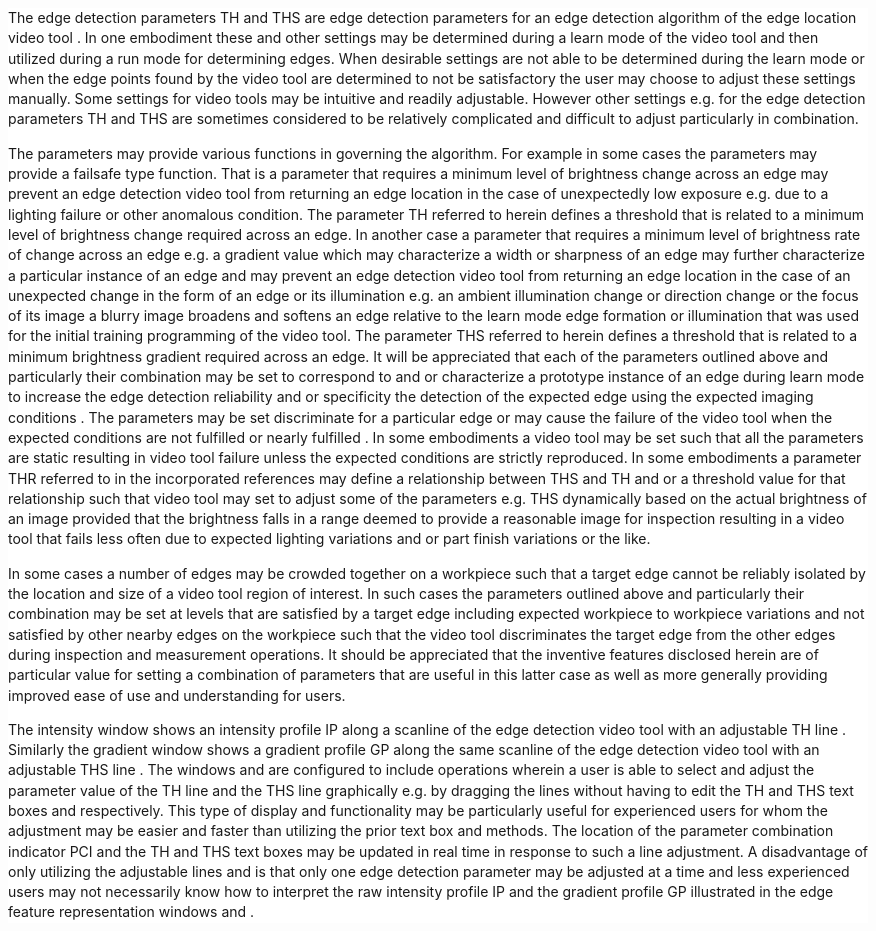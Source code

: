The edge detection parameters TH and THS are edge detection parameters for an edge detection algorithm of the edge location video tool . In one embodiment these and other settings may be determined during a learn mode of the video tool and then utilized during a run mode for determining edges. When desirable settings are not able to be determined during the learn mode or when the edge points found by the video tool are determined to not be satisfactory the user may choose to adjust these settings manually. Some settings for video tools may be intuitive and readily adjustable. However other settings e.g. for the edge detection parameters TH and THS are sometimes considered to be relatively complicated and difficult to adjust particularly in combination.

The parameters may provide various functions in governing the algorithm. For example in some cases the parameters may provide a failsafe type function. That is a parameter that requires a minimum level of brightness change across an edge may prevent an edge detection video tool from returning an edge location in the case of unexpectedly low exposure e.g. due to a lighting failure or other anomalous condition. The parameter TH referred to herein defines a threshold that is related to a minimum level of brightness change required across an edge. In another case a parameter that requires a minimum level of brightness rate of change across an edge e.g. a gradient value which may characterize a width or sharpness of an edge may further characterize a particular instance of an edge and may prevent an edge detection video tool from returning an edge location in the case of an unexpected change in the form of an edge or its illumination e.g. an ambient illumination change or direction change or the focus of its image a blurry image broadens and softens an edge relative to the learn mode edge formation or illumination that was used for the initial training programming of the video tool. The parameter THS referred to herein defines a threshold that is related to a minimum brightness gradient required across an edge. It will be appreciated that each of the parameters outlined above and particularly their combination may be set to correspond to and or characterize a prototype instance of an edge during learn mode to increase the edge detection reliability and or specificity the detection of the expected edge using the expected imaging conditions . The parameters may be set discriminate for a particular edge or may cause the failure of the video tool when the expected conditions are not fulfilled or nearly fulfilled . In some embodiments a video tool may be set such that all the parameters are static resulting in video tool failure unless the expected conditions are strictly reproduced. In some embodiments a parameter THR referred to in the incorporated references may define a relationship between THS and TH and or a threshold value for that relationship such that video tool may set to adjust some of the parameters e.g. THS dynamically based on the actual brightness of an image provided that the brightness falls in a range deemed to provide a reasonable image for inspection resulting in a video tool that fails less often due to expected lighting variations and or part finish variations or the like.

In some cases a number of edges may be crowded together on a workpiece such that a target edge cannot be reliably isolated by the location and size of a video tool region of interest. In such cases the parameters outlined above and particularly their combination may be set at levels that are satisfied by a target edge including expected workpiece to workpiece variations and not satisfied by other nearby edges on the workpiece such that the video tool discriminates the target edge from the other edges during inspection and measurement operations. It should be appreciated that the inventive features disclosed herein are of particular value for setting a combination of parameters that are useful in this latter case as well as more generally providing improved ease of use and understanding for users.

The intensity window shows an intensity profile IP along a scanline of the edge detection video tool with an adjustable TH line . Similarly the gradient window shows a gradient profile GP along the same scanline of the edge detection video tool with an adjustable THS line . The windows and are configured to include operations wherein a user is able to select and adjust the parameter value of the TH line and the THS line graphically e.g. by dragging the lines without having to edit the TH and THS text boxes and respectively. This type of display and functionality may be particularly useful for experienced users for whom the adjustment may be easier and faster than utilizing the prior text box and methods. The location of the parameter combination indicator PCI and the TH and THS text boxes may be updated in real time in response to such a line adjustment. A disadvantage of only utilizing the adjustable lines and is that only one edge detection parameter may be adjusted at a time and less experienced users may not necessarily know how to interpret the raw intensity profile IP and the gradient profile GP illustrated in the edge feature representation windows and .
